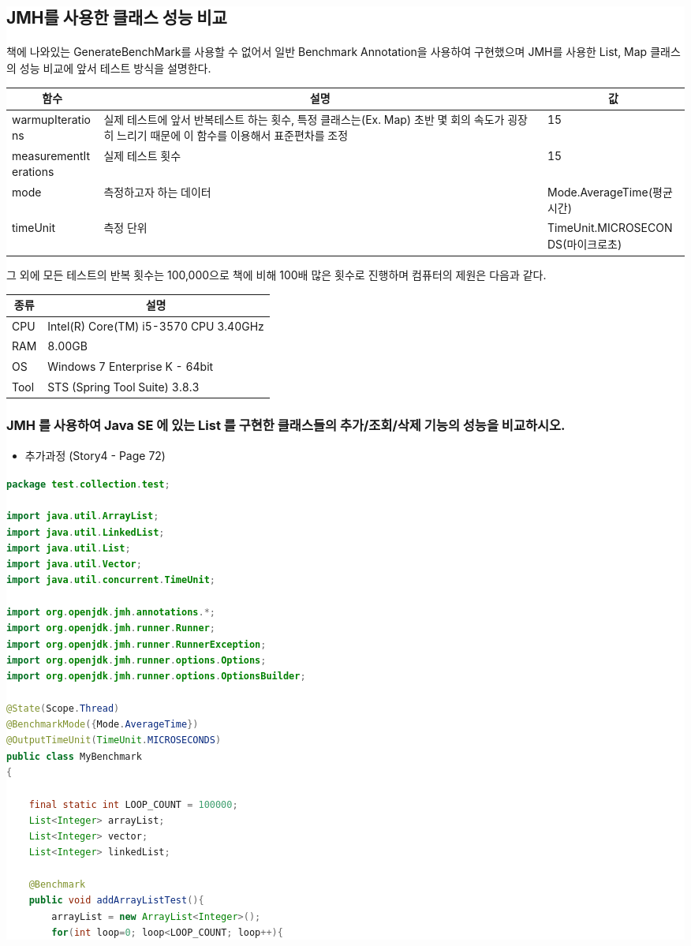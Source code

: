 
## JMH를 사용한 클래스 성능 비교

책에 나와있는 GenerateBenchMark를 사용할 수 없어서 일반 Benchmark Annotation을 사용하여 구현했으며
JMH를 사용한 List, Map 클래스의 성능 비교에 앞서 테스트 방식을 설명한다.

| 함수 | 설명 | 값 |
| - | - | - |
| warmupIterations | 실제 테스트에 앞서 반복테스트 하는 횟수, 특정 클래스는(Ex. Map) 초반 몇 회의 속도가 굉장히 느리기 때문에 이 함수를 이용해서 표준편차를 조정 | 15 |
| measurementIterations | 실제 테스트 횟수 | 15 |
| mode | 측정하고자 하는 데이터 | Mode.AverageTime(평균 시간) |
| timeUnit | 측정 단위 | TimeUnit.MICROSECONDS(마이크로초) |

그 외에 모든 테스트의 반복 횟수는 100,000으로 책에 비해 100배 많은 횟수로 진행하며 컴퓨터의 제원은 다음과 같다.

| 종류 | 설명 |
| - | - |
| CPU | Intel(R) Core(TM) i5-3570 CPU 3.40GHz |
| RAM | 8.00GB |
| OS | Windows 7 Enterprise K - 64bit |
| Tool | STS (Spring Tool Suite) 3.8.3 |


### JMH 를 사용하여 Java SE 에 있는 List 를 구현한 클래스들의 추가/조회/삭제 기능의 성능을 비교하시오.

* 추가과정 (Story4 - Page 72)

```java
package test.collection.test;

import java.util.ArrayList;
import java.util.LinkedList;
import java.util.List;
import java.util.Vector;
import java.util.concurrent.TimeUnit;

import org.openjdk.jmh.annotations.*;
import org.openjdk.jmh.runner.Runner;
import org.openjdk.jmh.runner.RunnerException;
import org.openjdk.jmh.runner.options.Options;
import org.openjdk.jmh.runner.options.OptionsBuilder;

@State(Scope.Thread)
@BenchmarkMode({Mode.AverageTime})
@OutputTimeUnit(TimeUnit.MICROSECONDS)
public class MyBenchmark 
{
    
    final static int LOOP_COUNT = 100000;
    List<Integer> arrayList;
    List<Integer> vector;
    List<Integer> linkedList;
        
    @Benchmark
    public void addArrayListTest(){
        arrayList = new ArrayList<Integer>();
        for(int loop=0; loop<LOOP_COUNT; loop++){
```